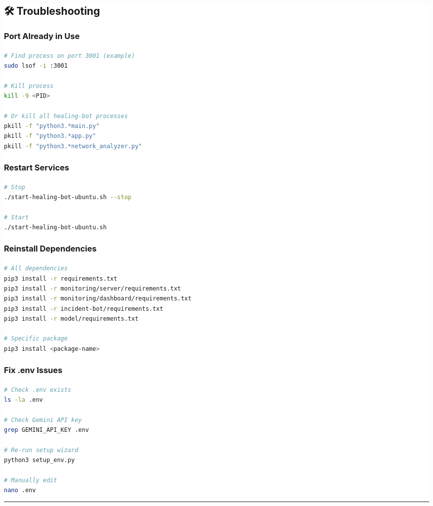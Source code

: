 
## 🛠️ Troubleshooting

### Port Already in Use
```bash
# Find process on port 3001 (example)
sudo lsof -i :3001

# Kill process
kill -9 <PID>

# Or kill all healing-bot processes
pkill -f "python3.*main.py"
pkill -f "python3.*app.py"
pkill -f "python3.*network_analyzer.py"
```

### Restart Services
```bash
# Stop
./start-healing-bot-ubuntu.sh --stop

# Start
./start-healing-bot-ubuntu.sh
```

### Reinstall Dependencies
```bash
# All dependencies
pip3 install -r requirements.txt
pip3 install -r monitoring/server/requirements.txt
pip3 install -r monitoring/dashboard/requirements.txt
pip3 install -r incident-bot/requirements.txt
pip3 install -r model/requirements.txt

# Specific package
pip3 install <package-name>
```

### Fix .env Issues
```bash
# Check .env exists
ls -la .env

# Check Gemini API key
grep GEMINI_API_KEY .env

# Re-run setup wizard
python3 setup_env.py

# Manually edit
nano .env
```

---